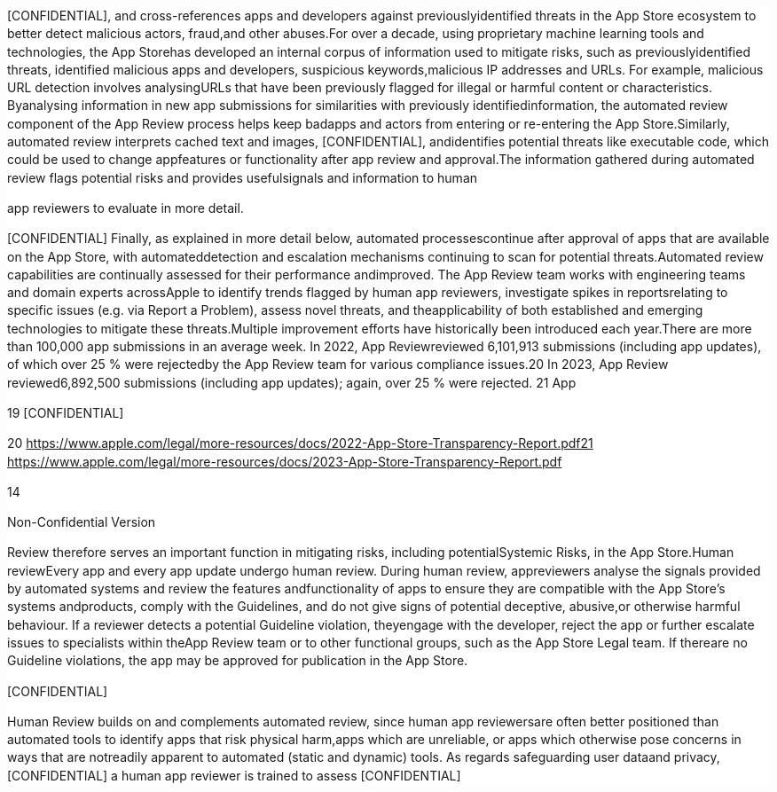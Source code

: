 [CONFIDENTIAL], and cross-references apps and developers against previouslyidentified threats in the App Store ecosystem to better detect malicious actors, fraud,and other abuses.For over a decade, using proprietary machine learning tools and technologies, the App Storehas developed an internal corpus of information used to mitigate risks, such as previouslyidentified threats, identified malicious apps and developers, suspicious keywords,malicious IP addresses and URLs. For example, malicious URL detection involves analysingURLs that have been previously flagged for illegal or harmful content or characteristics. Byanalysing information in new app submissions for similarities with previously identifiedinformation, the automated review component of the App Review process helps keep badapps and actors from entering or re-entering the App Store.Similarly, automated review interprets cached text and images, [CONFIDENTIAL], andidentifies potential threats like executable code, which could be used to change appfeatures or functionality after app review and approval.The information gathered during automated review flags potential risks and provides usefulsignals and information to human

 app reviewers to evaluate in more detail.

[CONFIDENTIAL] Finally, as explained in more detail below, automated processescontinue after approval of apps that are available on the App Store, with automateddetection and escalation mechanisms continuing to scan for potential threats.Automated review capabilities are continually assessed for their performance andimproved. The App Review team works with engineering teams and domain experts acrossApple to identify trends flagged by human app reviewers, investigate spikes in reportsrelating to specific issues (e.g. via Report a Problem), assess novel threats, and theapplicability of both established and emerging technologies to mitigate these threats.Multiple improvement efforts have historically been introduced each year.There are more than 100,000 app submissions in an average week. In 2022, App Reviewreviewed 6,101,913 submissions (including app updates), of which over 25 % were rejectedby the App Review team for various compliance issues.20 In 2023, App Review reviewed6,892,500 submissions (including app updates); again, over 25 % were rejected. 21 App



19 [CONFIDENTIAL]

20 https://www.apple.com/legal/more-resources/docs/2022-App-Store-Transparency-Report.pdf21 https://www.apple.com/legal/more-resources/docs/2023-App-Store-Transparency-Report.pdf

14



Non-Confidential Version



Review therefore serves an important function in mitigating risks, including potentialSystemic Risks, in the App Store.Human reviewEvery app and every app update undergo human review. During human review, appreviewers analyse the signals provided by automated systems and review the features andfunctionality of apps to ensure they are compatible with the App Store’s systems andproducts, comply with the Guidelines, and do not give signs of potential deceptive, abusive,or otherwise harmful behaviour. If a reviewer detects a potential Guideline violation, theyengage with the developer, reject the app or further escalate issues to specialists within theApp Review team or to other functional groups, such as the App Store Legal team. If thereare no Guideline violations, the app may be approved for publication in the App Store.

[CONFIDENTIAL]

Human Review builds on and complements automated review, since human app reviewersare often better positioned than automated tools to identify apps that risk physical harm,apps which are unreliable, or apps which otherwise pose concerns in ways that are notreadily apparent to automated (static and dynamic) tools. As regards safeguarding user dataand privacy, [CONFIDENTIAL] a human app reviewer is trained to assess [CONFIDENTIAL]
